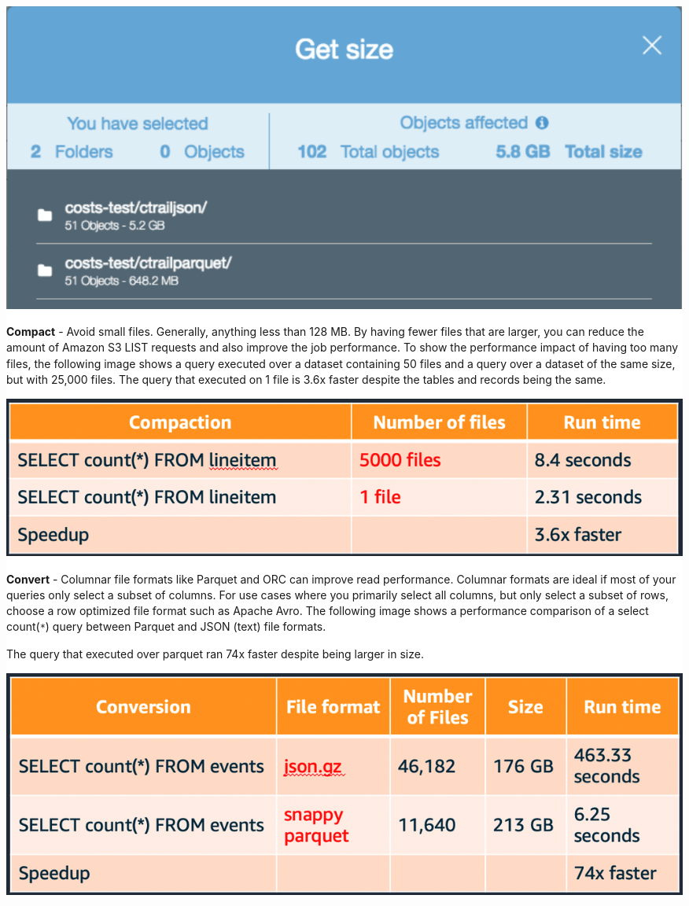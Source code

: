 ![BP - 1](images/bp-1.png)

**Compact** - Avoid small files. Generally, anything less than 128 MB. By having fewer files that are larger, you can reduce the amount of Amazon S3 LIST requests and also improve the job performance. To show the performance impact of having too many files, the following image shows a query executed over a dataset containing 50 files and a query over a dataset of the same size, but with 25,000 files.
The query that executed on 1 file is 3.6x faster despite the tables and records being the same.

![BP - 2](images/bp-2.png)

**Convert** - Columnar file formats like Parquet and ORC can improve read performance. Columnar formats are ideal if most of your queries only select a subset of columns. For use cases where you primarily select all columns, but only select a subset of rows, choose a row optimized file format such as Apache Avro. The following image shows a performance comparison of a select count(`*`) query between Parquet and JSON (text) file formats.

The query that executed over parquet ran 74x faster despite being larger in size. 

![BP - 3](images/bp-3.png)
